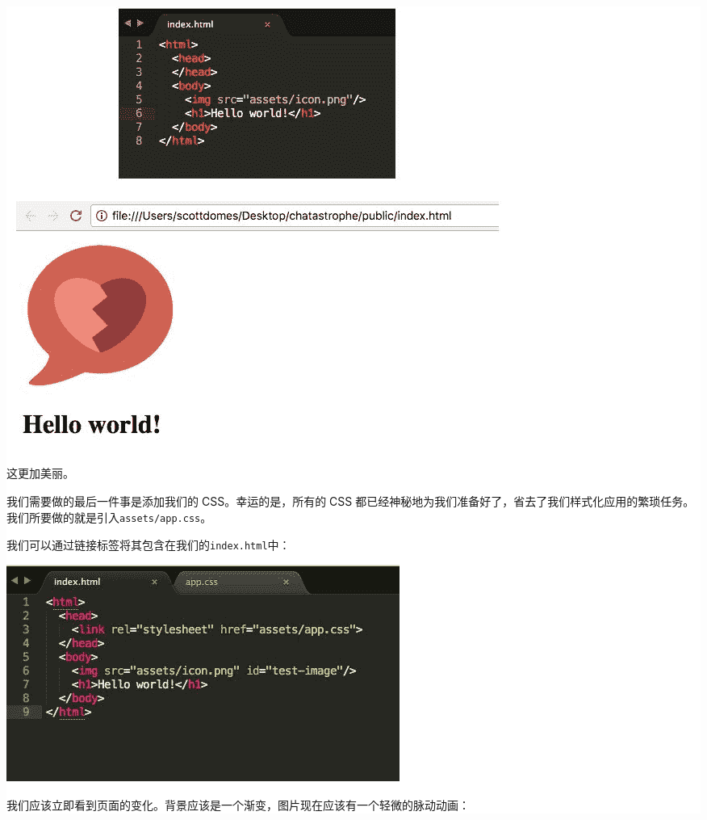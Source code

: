 ![](img/00007.jpeg)

这更加美丽。

我们需要做的最后一件事是添加我们的 CSS。幸运的是，所有的 CSS 都已经神秘地为我们准备好了，省去了我们样式化应用的繁琐任务。我们所要做的就是引入`assets/app.css`。

我们可以通过链接标签将其包含在我们的`index.html`中：

![](img/00008.jpeg)

我们应该立即看到页面的变化。背景应该是一个渐变，图片现在应该有一个轻微的脉动动画：
